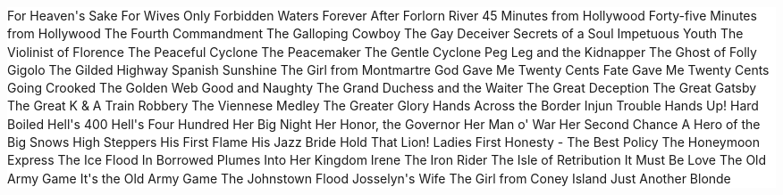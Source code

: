 For Heaven's Sake
For Wives Only
Forbidden Waters
Forever After
Forlorn River
45 Minutes from Hollywood
Forty-five Minutes from Hollywood
The Fourth Commandment
The Galloping Cowboy
The Gay Deceiver
Secrets of a Soul
Impetuous Youth
The Violinist of Florence
The Peaceful Cyclone
The Peacemaker
The Gentle Cyclone
Peg Leg and the Kidnapper
The Ghost of Folly
Gigolo
The Gilded Highway
Spanish Sunshine
The Girl from Montmartre
God Gave Me Twenty Cents
Fate Gave Me Twenty Cents
Going Crooked
The Golden Web
Good and Naughty
The Grand Duchess and the Waiter
The Great Deception
The Great Gatsby
The Great K & A Train Robbery
The Viennese Medley
The Greater Glory
Hands Across the Border
Injun Trouble
Hands Up!
Hard Boiled
Hell's 400
Hell's Four Hundred
Her Big Night
Her Honor, the Governor
Her Man o' War
Her Second Chance
A Hero of the Big Snows
High Steppers
His First Flame
His Jazz Bride
Hold That Lion!
Ladies First
Honesty - The Best Policy
The Honeymoon Express
The Ice Flood
In Borrowed Plumes
Into Her Kingdom
Irene
The Iron Rider
The Isle of Retribution
It Must Be Love
The Old Army Game
It's the Old Army Game
The Johnstown Flood
Josselyn's Wife
The Girl from Coney Island
Just Another Blonde